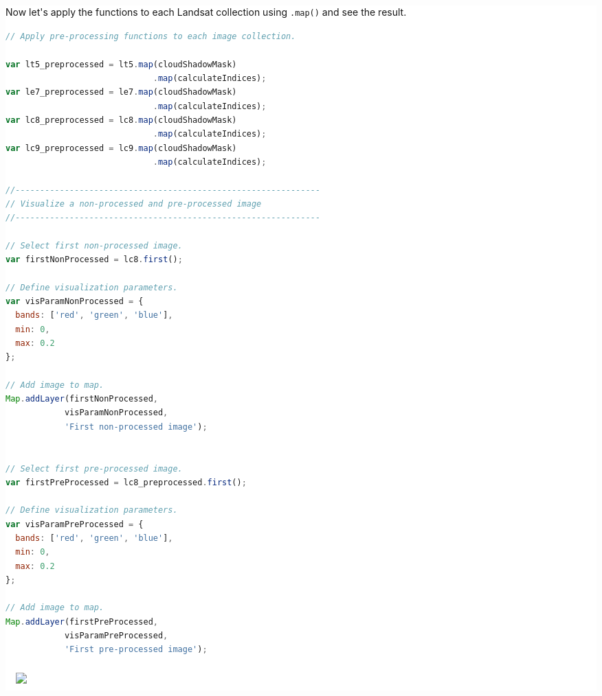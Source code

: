 Now let's apply the functions to each Landsat collection using `.map()` and see the result.

```javascript
// Apply pre-processing functions to each image collection.

var lt5_preprocessed = lt5.map(cloudShadowMask)
                              .map(calculateIndices);
var le7_preprocessed = le7.map(cloudShadowMask)
                              .map(calculateIndices);
var lc8_preprocessed = lc8.map(cloudShadowMask)
                              .map(calculateIndices);
var lc9_preprocessed = lc9.map(cloudShadowMask)
                              .map(calculateIndices);                              
                              
//--------------------------------------------------------------
// Visualize a non-processed and pre-processed image
//--------------------------------------------------------------

// Select first non-processed image.
var firstNonProcessed = lc8.first();

// Define visualization parameters.
var visParamNonProcessed = {
  bands: ['red', 'green', 'blue'],
  min: 0,
  max: 0.2
};

// Add image to map.
Map.addLayer(firstNonProcessed, 
            visParamNonProcessed, 
            'First non-processed image');


// Select first pre-processed image.
var firstPreProcessed = lc8_preprocessed.first();

// Define visualization parameters.
var visParamPreProcessed = {
  bands: ['red', 'green', 'blue'],
  min: 0,
  max: 0.2
};

// Add image to map.
Map.addLayer(firstPreProcessed, 
            visParamPreProcessed, 
            'First pre-processed image');
```

<img align="center" src="../images/mangrove-mapping-gee/nonProcessedPreProcessed.png" hspace="15" vspace="10" width="600">
